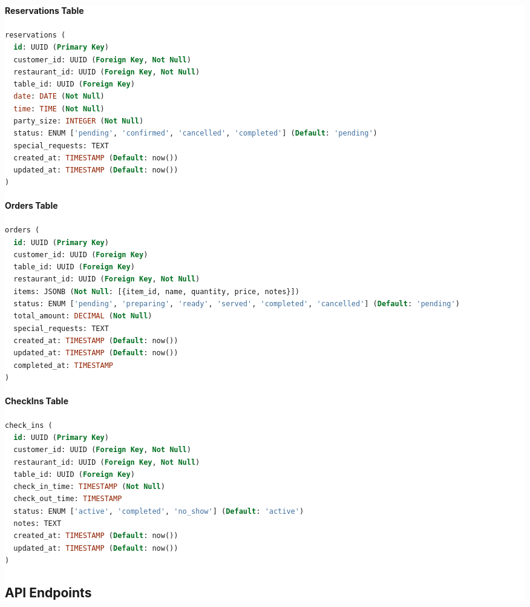 #### Reservations Table
```sql
reservations (
  id: UUID (Primary Key)
  customer_id: UUID (Foreign Key, Not Null)
  restaurant_id: UUID (Foreign Key, Not Null)
  table_id: UUID (Foreign Key)
  date: DATE (Not Null)
  time: TIME (Not Null)
  party_size: INTEGER (Not Null)
  status: ENUM ['pending', 'confirmed', 'cancelled', 'completed'] (Default: 'pending')
  special_requests: TEXT
  created_at: TIMESTAMP (Default: now())
  updated_at: TIMESTAMP (Default: now())
)
```

#### Orders Table
```sql
orders (
  id: UUID (Primary Key)
  customer_id: UUID (Foreign Key)
  table_id: UUID (Foreign Key)
  restaurant_id: UUID (Foreign Key, Not Null)
  items: JSONB (Not Null: [{item_id, name, quantity, price, notes}])
  status: ENUM ['pending', 'preparing', 'ready', 'served', 'completed', 'cancelled'] (Default: 'pending')
  total_amount: DECIMAL (Not Null)
  special_requests: TEXT
  created_at: TIMESTAMP (Default: now())
  updated_at: TIMESTAMP (Default: now())
  completed_at: TIMESTAMP
)
```

#### CheckIns Table
```sql
check_ins (
  id: UUID (Primary Key)
  customer_id: UUID (Foreign Key, Not Null)
  restaurant_id: UUID (Foreign Key, Not Null)
  table_id: UUID (Foreign Key)
  check_in_time: TIMESTAMP (Not Null)
  check_out_time: TIMESTAMP
  status: ENUM ['active', 'completed', 'no_show'] (Default: 'active')
  notes: TEXT
  created_at: TIMESTAMP (Default: now())
  updated_at: TIMESTAMP (Default: now())
)
```

## API Endpoints
